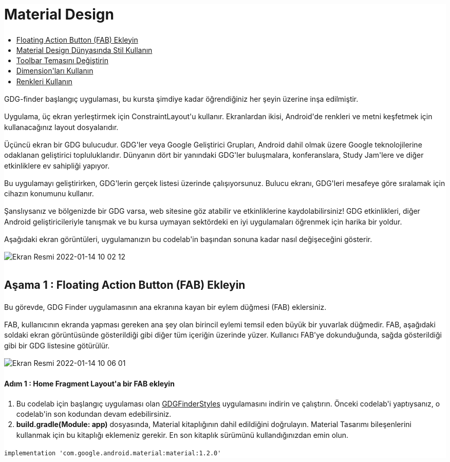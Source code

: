 # Material Design

- [Floating Action Button (FAB) Ekleyin](#a)
- [Material Design Dünyasında Stil Kullanın](#b)
- [Toolbar Temasını Değiştirin](#c)
- [Dimension'ları Kullanın](#d)
- [Renkleri Kullanın](#e)


GDG-finder başlangıç uygulaması, bu kursta şimdiye kadar öğrendiğiniz her şeyin üzerine inşa edilmiştir.

Uygulama, üç ekran yerleştirmek için ConstraintLayout'u kullanır. Ekranlardan ikisi, Android'de renkleri ve metni keşfetmek için kullanacağınız layout dosyalarıdır.

Üçüncü ekran bir GDG bulucudur. GDG'ler veya Google Geliştirici Grupları, Android dahil olmak üzere Google teknolojilerine odaklanan geliştirici topluluklarıdır. Dünyanın dört bir yanındaki GDG'ler buluşmalara, konferanslara, Study Jam'lere ve diğer etkinliklere ev sahipliği yapıyor.

Bu uygulamayı geliştirirken, GDG'lerin gerçek listesi üzerinde çalışıyorsunuz. Bulucu ekranı, GDG'leri mesafeye göre sıralamak için cihazın konumunu kullanır.

Şanslıysanız ve bölgenizde bir GDG varsa, web sitesine göz atabilir ve etkinliklerine kaydolabilirsiniz! GDG etkinlikleri, diğer Android geliştiricileriyle tanışmak ve bu kursa uymayan sektördeki en iyi uygulamaları öğrenmek için harika bir yoldur.

Aşağıdaki ekran görüntüleri, uygulamanızın bu codelab'in başından sonuna kadar nasıl değişeceğini gösterir.

![Ekran Resmi 2022-01-14 10 02 12](https://user-images.githubusercontent.com/70329389/149465415-0aa06b39-e12c-48ed-b642-e34e1394e700.png)


## <a name="a"></a>Aşama 1 : Floating Action Button (FAB) Ekleyin

Bu görevde, GDG Finder uygulamasının ana ekranına kayan bir eylem düğmesi (FAB) eklersiniz.

FAB, kullanıcının ekranda yapması gereken ana şey olan birincil eylemi temsil eden büyük bir yuvarlak düğmedir. FAB, aşağıdaki soldaki ekran görüntüsünde gösterildiği gibi diğer tüm içeriğin üzerinde yüzer. Kullanıcı FAB'ye dokunduğunda, sağda gösterildiği gibi bir GDG listesine götürülür.

![Ekran Resmi 2022-01-14 10 06 01](https://user-images.githubusercontent.com/70329389/149465837-80d17f0c-3af9-4bdf-8ebe-08e87ce646a1.png)

#### Adım 1 : Home Fragment Layout'a bir FAB ekleyin

1. Bu codelab için başlangıç uygulaması olan [GDGFinderStyles](https://github.com/google-developer-training/android-kotlin-fundamentals-apps/tree/master/GDGFinderStyles) uygulamasını indirin ve çalıştırın. Önceki codelab'i yaptıysanız, o codelab'in son kodundan devam edebilirsiniz.
2. **build.gradle(Module: app)** dosyasında, Material kitaplığının dahil edildiğini doğrulayın. Material Tasarımı bileşenlerini kullanmak için bu kitaplığı eklemeniz gerekir. En son kitaplık sürümünü kullandığınızdan emin olun.

```
implementation 'com.google.android.material:material:1.2.0'
```
